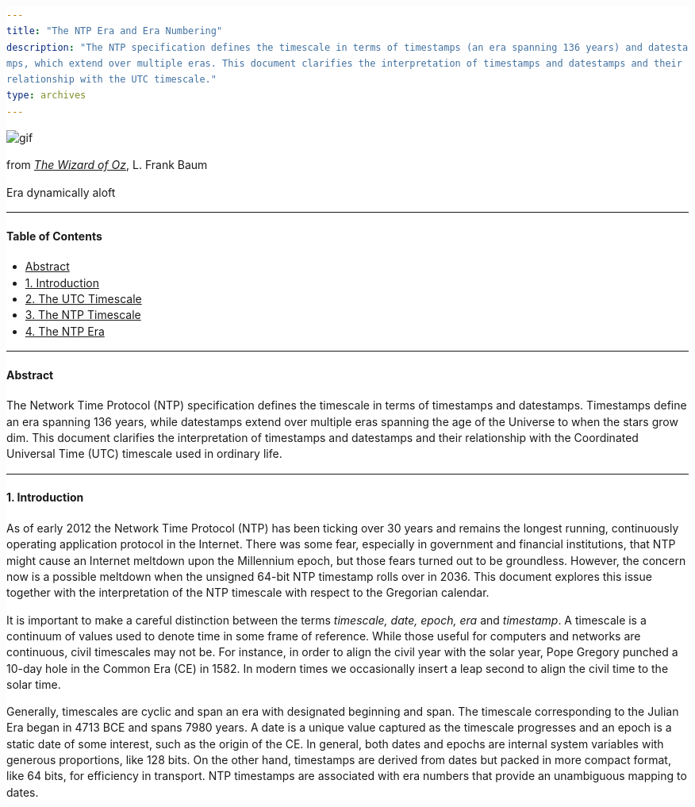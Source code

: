 ```yaml
---
title: "The NTP Era and Era Numbering"
description: "The NTP specification defines the timescale in terms of timestamps (an era spanning 136 years) and datestamps, which extend over multiple eras. This document clarifies the interpretation of timestamps and datestamps and their relationship with the UTC timescale."
type: archives
---
```


![gif](/documentation/pic/wingman.gif)

from [_The Wizard of Oz_](/reflib/pictures/), L. Frank Baum

Era dynamically aloft

* * *

#### Table of Contents

*  [Abstract](/reflib/y2k/#abstract)
*  [1. Introduction](/reflib/y2k/#1-introduction)
*  [2. The UTC Timescale](/reflib/y2k/#2-the-utc-timescale)
*  [3. The NTP Timescale](/reflib/y2k/#3-the-ntp-timescale)
*  [4. The NTP Era](/reflib/y2k/#4-the-ntp-era)

* * *

#### Abstract

The Network Time Protocol (NTP) specification defines the timescale in terms of timestamps and datestamps. Timestamps define an era spanning 136 years, while datestamps extend over multiple eras spanning the age of the Universe to when the stars grow dim. This document clarifies the interpretation of timestamps and datestamps and their relationship with the Coordinated Universal Time (UTC) timescale used in ordinary life.

* * *

#### 1. Introduction

As of early 2012 the Network Time Protocol (NTP) has been ticking over 30 years and remains the longest running, continuously operating application protocol in the Internet. There was some fear, especially in government and financial institutions, that NTP might cause an Internet meltdown upon the Millennium epoch, but those fears turned out to be groundless. However, the concern now is a possible meltdown when the unsigned 64-bit NTP timestamp rolls over in 2036. This document explores this issue together with the interpretation of the NTP timescale with respect to the Gregorian calendar.

It is important to make a careful distinction between the terms _timescale,_ _date, epoch, era_ and _timestamp_. A timescale is a continuum of values used to denote time in some frame of reference. While those useful for computers and networks are continuous, civil timescales may not be. For instance, in order to align the civil year with the solar year, Pope Gregory punched a 10-day hole in the Common Era (CE) in 1582. In modern times we occasionally insert a leap second to align the civil time to the solar time.

Generally, timescales are cyclic and span an era with designated beginning and span. The timescale corresponding to the Julian Era began in 4713 BCE and spans 7980 years. A date is a unique value captured as the timescale progresses and an epoch is a static date of some interest, such as the origin of the CE. In general, both dates and epochs are internal system variables with generous proportions, like 128 bits. On the other hand, timestamps are derived from dates but packed in more compact format, like 64 bits, for efficiency in transport. NTP timestamps are associated with era numbers that provide an unambiguous mapping to dates.
